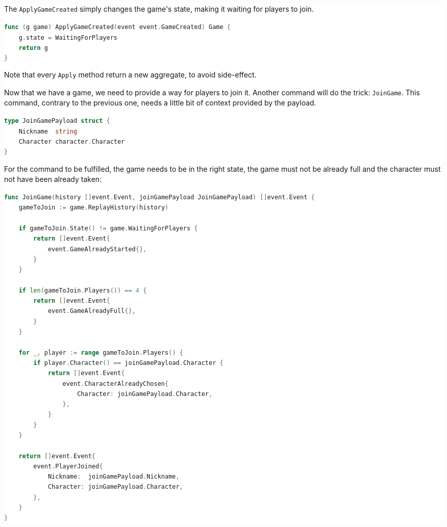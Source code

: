 The `ApplyGameCreated` simply changes the game's state, making it waiting for players to join.

```go
func (g game) ApplyGameCreated(event event.GameCreated) Game {
	g.state = WaitingForPlayers
	return g
}
```

Note that every `Apply` method return a new aggregate, to avoid side-effect.

Now that we have a game, we need to provide a way for players to join it. Another command will do the trick: `JoinGame`. This command, contrary to the previous one, needs a little bit of context provided by the payload.

```go
type JoinGamePayload struct {
	Nickname  string
	Character character.Character
}
```

For the command to be fulfilled, the game needs to be in the right state, the game must not be already full and the character must not have been already taken:

```go
func JoinGame(history []event.Event, joinGamePayload JoinGamePayload) []event.Event {
	gameToJoin := game.ReplayHistory(history)

	if gameToJoin.State() != game.WaitingForPlayers {
		return []event.Event{
			event.GameAlreadyStarted{},
		}
	}

	if len(gameToJoin.Players()) == 4 {
		return []event.Event{
			event.GameAlreadyFull{},
		}
	}

	for _, player := range gameToJoin.Players() {
		if player.Character() == joinGamePayload.Character {
			return []event.Event{
				event.CharacterAlreadyChosen{
					Character: joinGamePayload.Character,
				},
			}
		}
	}

	return []event.Event{
		event.PlayerJoined{
			Nickname:  joinGamePayload.Nickname,
			Character: joinGamePayload.Character,
		},
	}
}
```
